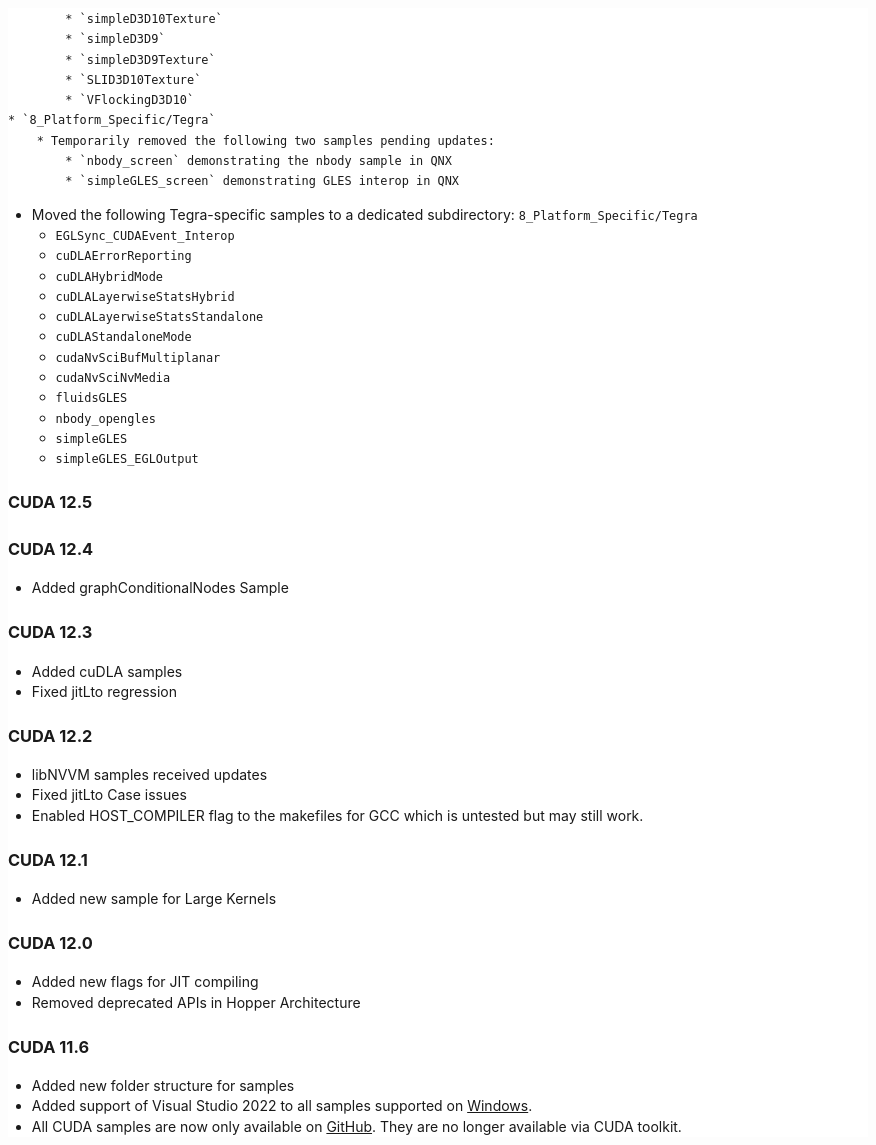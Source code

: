             * `simpleD3D10Texture`
            * `simpleD3D9`
            * `simpleD3D9Texture`
            * `SLID3D10Texture`
            * `VFlockingD3D10`
    * `8_Platform_Specific/Tegra`
        * Temporarily removed the following two samples pending updates:
            * `nbody_screen` demonstrating the nbody sample in QNX
            * `simpleGLES_screen` demonstrating GLES interop in QNX
* Moved the following Tegra-specific samples to a dedicated subdirectory: `8_Platform_Specific/Tegra`
    * `EGLSync_CUDAEvent_Interop`
    * `cuDLAErrorReporting`
    * `cuDLAHybridMode`
    * `cuDLALayerwiseStatsHybrid`
    * `cuDLALayerwiseStatsStandalone`
    * `cuDLAStandaloneMode`
    * `cudaNvSciBufMultiplanar`
    * `cudaNvSciNvMedia`
    * `fluidsGLES`
    * `nbody_opengles`
    * `simpleGLES`
    * `simpleGLES_EGLOutput`



### CUDA 12.5

### CUDA 12.4
* Added graphConditionalNodes Sample

### CUDA 12.3
* Added cuDLA samples
* Fixed jitLto regression

### CUDA 12.2
* libNVVM samples received updates
* Fixed jitLto Case issues
* Enabled HOST_COMPILER flag to the makefiles for GCC which is untested but may still work.

### CUDA 12.1
* Added new sample for Large Kernels

### CUDA 12.0
* Added new flags for JIT compiling
* Removed deprecated APIs in Hopper Architecture

### CUDA 11.6
* Added new folder structure for samples
* Added support of Visual Studio 2022 to all samples supported on [Windows](#windows-1).
* All CUDA samples are now only available on [GitHub](https://github.com/nvidia/cuda-samples). They are no longer available via CUDA toolkit.
